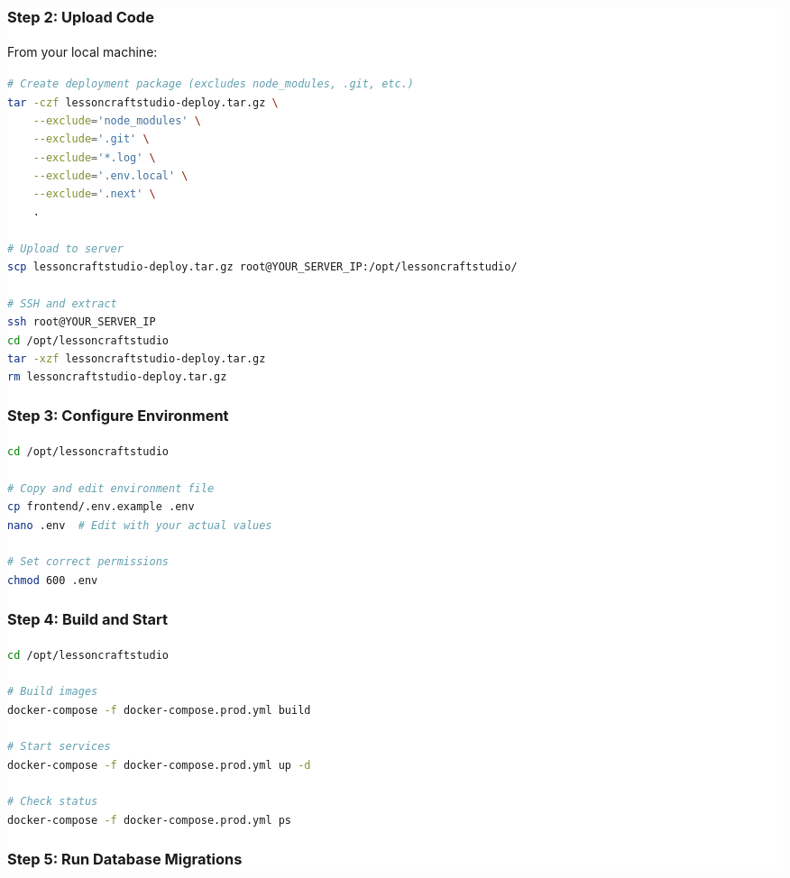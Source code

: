 ### Step 2: Upload Code

From your local machine:

```bash
# Create deployment package (excludes node_modules, .git, etc.)
tar -czf lessoncraftstudio-deploy.tar.gz \
    --exclude='node_modules' \
    --exclude='.git' \
    --exclude='*.log' \
    --exclude='.env.local' \
    --exclude='.next' \
    .

# Upload to server
scp lessoncraftstudio-deploy.tar.gz root@YOUR_SERVER_IP:/opt/lessoncraftstudio/

# SSH and extract
ssh root@YOUR_SERVER_IP
cd /opt/lessoncraftstudio
tar -xzf lessoncraftstudio-deploy.tar.gz
rm lessoncraftstudio-deploy.tar.gz
```

### Step 3: Configure Environment

```bash
cd /opt/lessoncraftstudio

# Copy and edit environment file
cp frontend/.env.example .env
nano .env  # Edit with your actual values

# Set correct permissions
chmod 600 .env
```

### Step 4: Build and Start

```bash
cd /opt/lessoncraftstudio

# Build images
docker-compose -f docker-compose.prod.yml build

# Start services
docker-compose -f docker-compose.prod.yml up -d

# Check status
docker-compose -f docker-compose.prod.yml ps
```

### Step 5: Run Database Migrations

